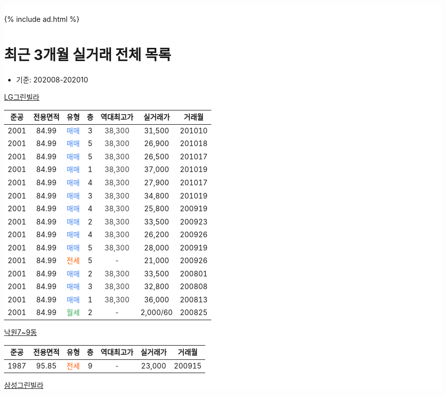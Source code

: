 
<br>
{% include ad.html %}
<br>

# 최근 3개월 실거래 전체 목록
* 기준: 202008-202010


[LG그린빌라](https://search.naver.com/search.naver?query=%EA%B2%BD%EC%83%81%EB%B6%81%EB%8F%84+%ED%8F%AC%ED%95%AD%EC%8B%9C+%EB%82%A8%EA%B5%AC+%EC%A7%80%EA%B3%A1%EB%8F%99+LG%EA%B7%B8%EB%A6%B0%EB%B9%8C%EB%9D%BC)

|준공|전용면적|유형|층|역대최고가|실거래가|거래월|
|:---:|:---:|:---:|:---:|:---:|:---:|:---:|
|2001|84.99|<span style="color:#4285f3">매매</span>|3|<span style="color:#444444">38,300</span>|31,500|201010|
|2001|84.99|<span style="color:#4285f3">매매</span>|5|<span style="color:#444444">38,300</span>|26,900|201018|
|2001|84.99|<span style="color:#4285f3">매매</span>|5|<span style="color:#444444">38,300</span>|26,500|201017|
|2001|84.99|<span style="color:#4285f3">매매</span>|1|<span style="color:#444444">38,300</span>|37,000|201019|
|2001|84.99|<span style="color:#4285f3">매매</span>|4|<span style="color:#444444">38,300</span>|27,900|201017|
|2001|84.99|<span style="color:#4285f3">매매</span>|3|<span style="color:#444444">38,300</span>|34,800|201019|
|2001|84.99|<span style="color:#4285f3">매매</span>|4|<span style="color:#444444">38,300</span>|25,800|200919|
|2001|84.99|<span style="color:#4285f3">매매</span>|2|<span style="color:#444444">38,300</span>|33,500|200923|
|2001|84.99|<span style="color:#4285f3">매매</span>|4|<span style="color:#444444">38,300</span>|26,200|200926|
|2001|84.99|<span style="color:#4285f3">매매</span>|5|<span style="color:#444444">38,300</span>|28,000|200919|
|2001|84.99|<span style="color:#ff5a00">전세</span>|5|<span style="color:#444444">-</span>|21,000|200926|
|2001|84.99|<span style="color:#4285f3">매매</span>|2|<span style="color:#444444">38,300</span>|33,500|200801|
|2001|84.99|<span style="color:#4285f3">매매</span>|3|<span style="color:#444444">38,300</span>|32,800|200808|
|2001|84.99|<span style="color:#4285f3">매매</span>|1|<span style="color:#444444">38,300</span>|36,000|200813|
|2001|84.99|<span style="color:#34a853">월세</span>|2|<span style="color:#444444">-</span>|2,000/60|200825|

[낙원7~9동](https://search.naver.com/search.naver?query=%EA%B2%BD%EC%83%81%EB%B6%81%EB%8F%84+%ED%8F%AC%ED%95%AD%EC%8B%9C+%EB%82%A8%EA%B5%AC+%EC%A7%80%EA%B3%A1%EB%8F%99+%EB%82%99%EC%9B%907%7E9%EB%8F%99)

|준공|전용면적|유형|층|역대최고가|실거래가|거래월|
|:---:|:---:|:---:|:---:|:---:|:---:|:---:|
|1987|95.85|<span style="color:#ff5a00">전세</span>|9|<span style="color:#444444">-</span>|23,000|200915|

[삼성그린빌라](https://search.naver.com/search.naver?query=%EA%B2%BD%EC%83%81%EB%B6%81%EB%8F%84+%ED%8F%AC%ED%95%AD%EC%8B%9C+%EB%82%A8%EA%B5%AC+%EC%A7%80%EA%B3%A1%EB%8F%99+%EC%82%BC%EC%84%B1%EA%B7%B8%EB%A6%B0%EB%B9%8C%EB%9D%BC)
